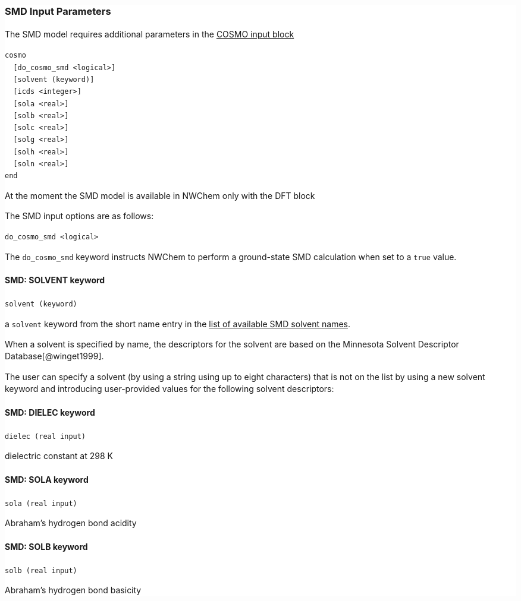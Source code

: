 ### SMD Input Parameters

The SMD model requires additional parameters in the [COSMO input block](#cosmo-input-parameters)

```
cosmo  
  [do_cosmo_smd <logical>]
  [solvent (keyword)]
  [icds <integer>]
  [sola <real>]
  [solb <real>]
  [solc <real>]
  [solg <real>]
  [solh <real>]
  [soln <real>]
end  
```
At the moment the SMD model is available in NWChem only with the DFT
block

The SMD input options are as follows:

```
do_cosmo_smd <logical>
```
The `do_cosmo_smd` keyword instructs NWChem to perform a ground-state SMD calculation
when set to a `true` value.

#### SMD: SOLVENT keyword
```
solvent (keyword)
```
a `solvent` keyword from the short name entry in the
[list of available SMD solvent names](#solvents-list-solvent-keyword).

When a solvent is specified by name, the descriptors for the solvent are
based on the Minnesota Solvent Descriptor Database[@winget1999].  

The user can specify a solvent (by using a string using up to eight characters)
that is not on the list by using a new
solvent keyword and introducing user-provided values for the
following solvent descriptors:

#### SMD: DIELEC keyword
```
dielec (real input)
```
dielectric constant at 298 K  

#### SMD: SOLA keyword
```
sola (real input) 
```
Abraham’s hydrogen bond acidity   

#### SMD: SOLB keyword
```
solb (real input) 
```
Abraham’s hydrogen bond basicity  
